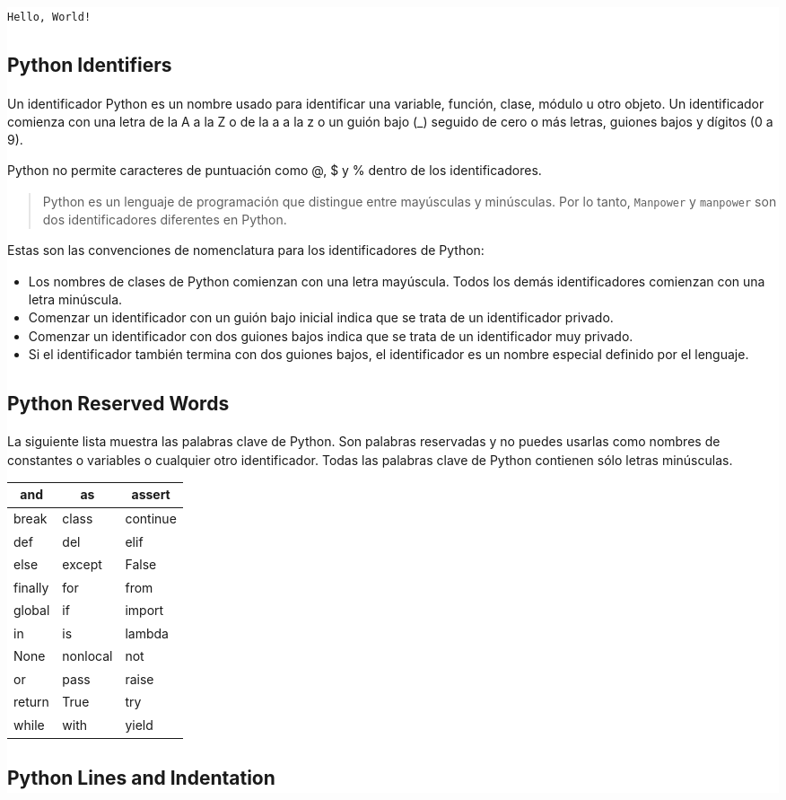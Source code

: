 ```text
Hello, World!
```

## Python Identifiers

Un identificador Python es un nombre usado para identificar una variable, función, clase, módulo u otro objeto. Un identificador comienza con una letra de la A a la Z o de la a a la z o un guión bajo (_) seguido de cero o más letras, guiones bajos y dígitos (0 a 9).

Python no permite caracteres de puntuación como @, $ y % dentro de los identificadores.

> Python es un lenguaje de programación que distingue entre mayúsculas y minúsculas. Por lo tanto, `Manpower` y `manpower` son dos identificadores diferentes en Python.

Estas son las convenciones de nomenclatura para los identificadores de Python:

- Los nombres de clases de Python comienzan con una letra mayúscula. Todos los demás identificadores comienzan con una letra minúscula.
- Comenzar un identificador con un guión bajo inicial indica que se trata de un identificador privado.
- Comenzar un identificador con dos guiones bajos indica que se trata de un identificador muy privado.
- Si el identificador también termina con dos guiones bajos, el identificador es un nombre especial definido por el lenguaje.

## Python Reserved Words

La siguiente lista muestra las palabras clave de Python. Son palabras reservadas y no puedes usarlas como nombres de constantes o variables o cualquier otro identificador. Todas las palabras clave de Python contienen sólo letras minúsculas.

| and   | as      | assert   |
|-------|---------|----------|
| break | class   | continue |
| def   | del     | elif     |
| else  | except  | False    |
| finally | for   | from     |
| global | if     | import   |
| in    | is      | lambda   |
| None  | nonlocal | not     |
| or    | pass    | raise    |
| return | True   | try      |
| while | with    | yield    |

## Python Lines and Indentation
